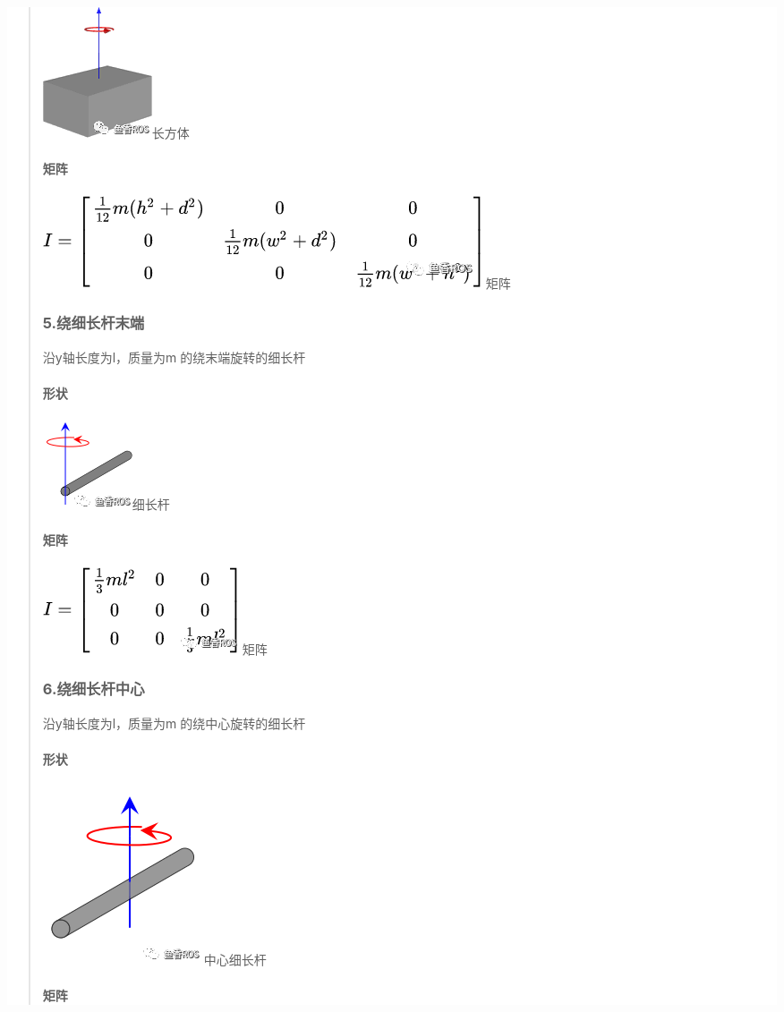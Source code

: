 > ![图片](机器人仿真.assets/640-1688472612518-6.png)长方体
>
> #### 矩阵
>
> ![图片](机器人仿真.assets/640-1688472612518-7.png)矩阵
>
> ### 5.绕细长杆末端
>
> 沿y轴长度为l，质量为m 的绕末端旋转的细长杆
>
> #### 形状
>
> ![图片](机器人仿真.assets/640-1688472612518-8.png)细长杆
>
> #### 矩阵
>
> ![图片](机器人仿真.assets/640-1688472612518-9.png)矩阵
>
> ### 6.绕细长杆中心
>
> 沿y轴长度为l，质量为m 的绕中心旋转的细长杆
>
> #### 形状
>
> ![图片](机器人仿真.assets/640-1688472612518-10.png)中心细长杆
>
> #### 矩阵